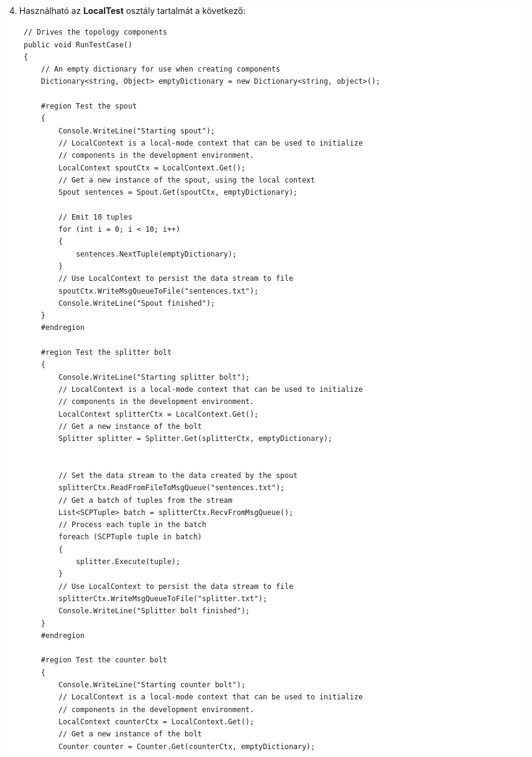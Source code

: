 4. Használható az **LocalTest** osztály tartalmát a következő:

        // Drives the topology components
        public void RunTestCase()
        {
            // An empty dictionary for use when creating components
            Dictionary<string, Object> emptyDictionary = new Dictionary<string, object>();

            #region Test the spout
            {
                Console.WriteLine("Starting spout");
                // LocalContext is a local-mode context that can be used to initialize
                // components in the development environment.
                LocalContext spoutCtx = LocalContext.Get();
                // Get a new instance of the spout, using the local context
                Spout sentences = Spout.Get(spoutCtx, emptyDictionary);

                // Emit 10 tuples
                for (int i = 0; i < 10; i++)
                {
                    sentences.NextTuple(emptyDictionary);
                }
                // Use LocalContext to persist the data stream to file
                spoutCtx.WriteMsgQueueToFile("sentences.txt");
                Console.WriteLine("Spout finished");
            }
            #endregion

            #region Test the splitter bolt
            {
                Console.WriteLine("Starting splitter bolt");
                // LocalContext is a local-mode context that can be used to initialize
                // components in the development environment.
                LocalContext splitterCtx = LocalContext.Get();
                // Get a new instance of the bolt
                Splitter splitter = Splitter.Get(splitterCtx, emptyDictionary);


                // Set the data stream to the data created by the spout
                splitterCtx.ReadFromFileToMsgQueue("sentences.txt");
                // Get a batch of tuples from the stream
                List<SCPTuple> batch = splitterCtx.RecvFromMsgQueue();
                // Process each tuple in the batch
                foreach (SCPTuple tuple in batch)
                {
                    splitter.Execute(tuple);
                }
                // Use LocalContext to persist the data stream to file
                splitterCtx.WriteMsgQueueToFile("splitter.txt");
                Console.WriteLine("Splitter bolt finished");
            }
            #endregion

            #region Test the counter bolt
            {
                Console.WriteLine("Starting counter bolt");
                // LocalContext is a local-mode context that can be used to initialize
                // components in the development environment.
                LocalContext counterCtx = LocalContext.Get();
                // Get a new instance of the bolt
                Counter counter = Counter.Get(counterCtx, emptyDictionary);
